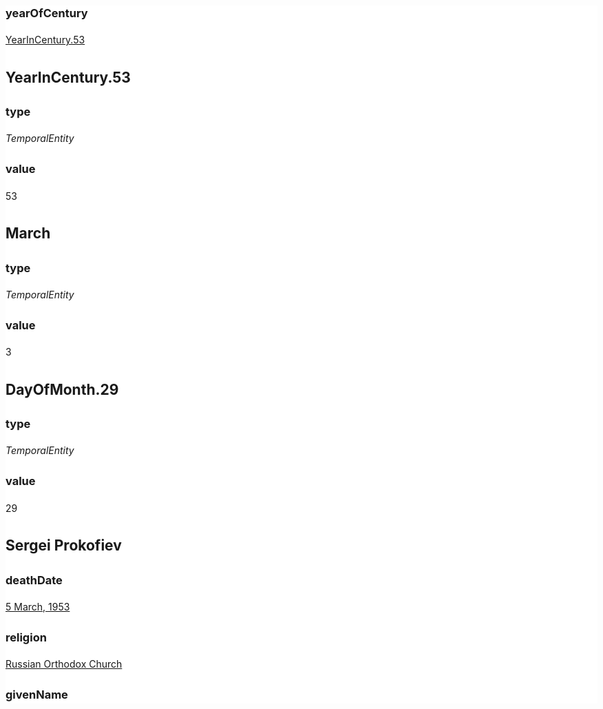 ### yearOfCentury


[YearInCentury.53](#YearInCentury.53)

## YearInCentury.53

### type


*TemporalEntity*

### value


53

## March

### type


*TemporalEntity*

### value


3

## DayOfMonth.29

### type


*TemporalEntity*

### value


29

## Sergei Prokofiev

### deathDate


[5 March, 1953](#5-March-1953)

### religion


[Russian Orthodox Church](#Russian-Orthodox-Church)

### givenName
